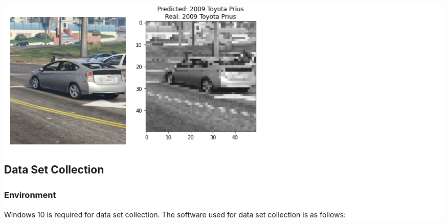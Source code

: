   <img src="readme_assets/example_3_raw.png" width="250" height="250"/>
  <img src="readme_assets/example_3_predicted.png" width="250" height="275"/>
</p>

## Data Set Collection

### Environment

Windows 10 is required for data set collection. The software used for data set collection is as follows:
